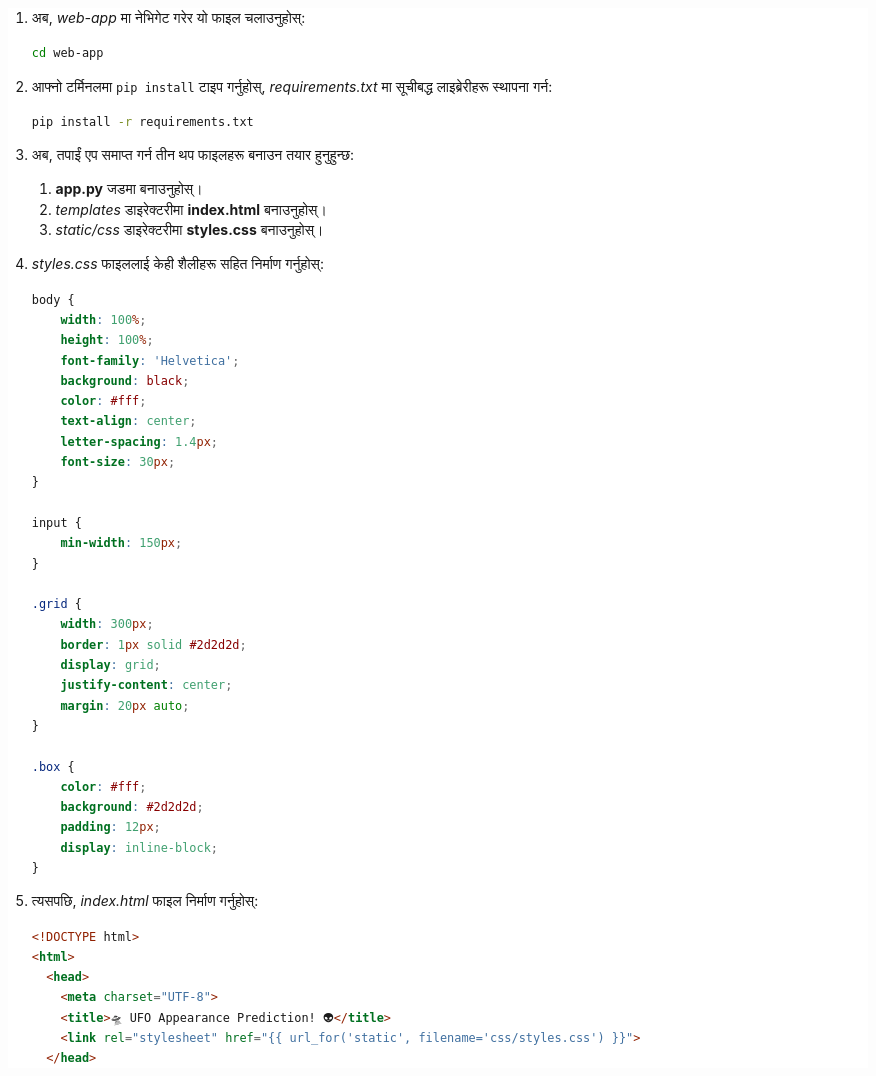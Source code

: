 1. अब, _web-app_ मा नेभिगेट गरेर यो फाइल चलाउनुहोस्:

    ```bash
    cd web-app
    ```

1. आफ्नो टर्मिनलमा `pip install` टाइप गर्नुहोस्, _requirements.txt_ मा सूचीबद्ध लाइब्रेरीहरू स्थापना गर्न:

    ```bash
    pip install -r requirements.txt
    ```

1. अब, तपाईं एप समाप्त गर्न तीन थप फाइलहरू बनाउन तयार हुनुहुन्छ:

    1. **app.py** जडमा बनाउनुहोस्।
    2. _templates_ डाइरेक्टरीमा **index.html** बनाउनुहोस्।
    3. _static/css_ डाइरेक्टरीमा **styles.css** बनाउनुहोस्।

1. _styles.css_ फाइललाई केही शैलीहरू सहित निर्माण गर्नुहोस्:

    ```css
    body {
    	width: 100%;
    	height: 100%;
    	font-family: 'Helvetica';
    	background: black;
    	color: #fff;
    	text-align: center;
    	letter-spacing: 1.4px;
    	font-size: 30px;
    }
    
    input {
    	min-width: 150px;
    }
    
    .grid {
    	width: 300px;
    	border: 1px solid #2d2d2d;
    	display: grid;
    	justify-content: center;
    	margin: 20px auto;
    }
    
    .box {
    	color: #fff;
    	background: #2d2d2d;
    	padding: 12px;
    	display: inline-block;
    }
    ```

1. त्यसपछि, _index.html_ फाइल निर्माण गर्नुहोस्:

    ```html
    <!DOCTYPE html>
    <html>
      <head>
        <meta charset="UTF-8">
        <title>🛸 UFO Appearance Prediction! 👽</title>
        <link rel="stylesheet" href="{{ url_for('static', filename='css/styles.css') }}">
      </head>
    